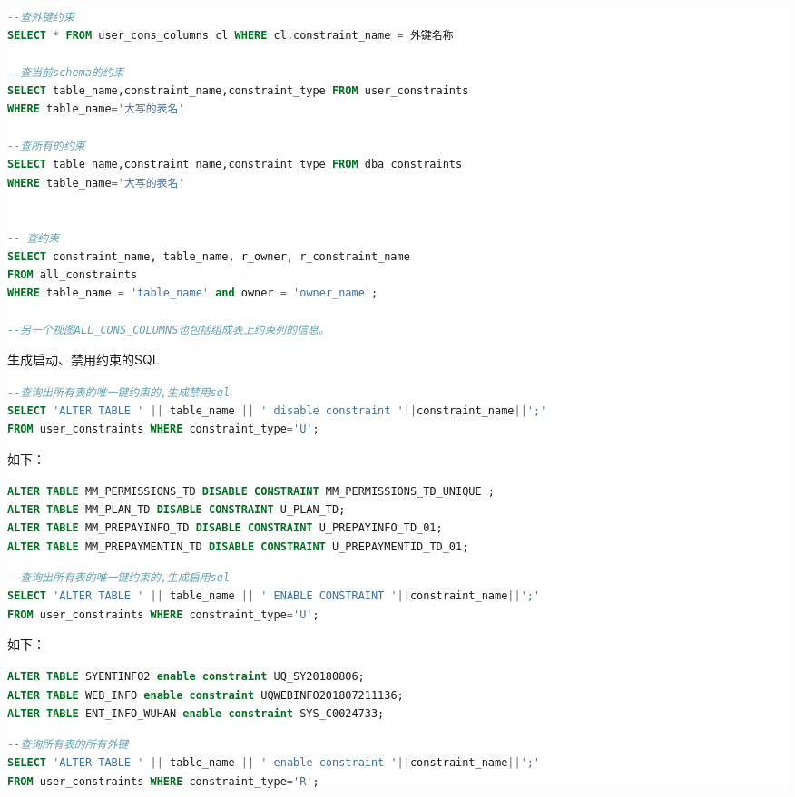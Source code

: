 ```sql
--查外键约束
SELECT * FROM user_cons_columns cl WHERE cl.constraint_name = 外键名称

--查当前schema的约束
SELECT table_name,constraint_name,constraint_type FROM user_constraints
WHERE table_name='大写的表名'

--查所有的约束
SELECT table_name,constraint_name,constraint_type FROM dba_constraints
WHERE table_name='大写的表名'


-- 查约束
SELECT constraint_name, table_name, r_owner, r_constraint_name
FROM all_constraints
WHERE table_name = 'table_name' and owner = 'owner_name';

--另一个视图ALL_CONS_COLUMNS也包括组成表上约束列的信息。
```

生成启动、禁用约束的SQL

```sql
--查询出所有表的唯一键约束的,生成禁用sql
SELECT 'ALTER TABLE ' || table_name || ' disable constraint '||constraint_name||';'
FROM user_constraints WHERE constraint_type='U';
```

如下：

```sql
ALTER TABLE MM_PERMISSIONS_TD DISABLE CONSTRAINT MM_PERMISSIONS_TD_UNIQUE ;
ALTER TABLE MM_PLAN_TD DISABLE CONSTRAINT U_PLAN_TD;
ALTER TABLE MM_PREPAYINFO_TD DISABLE CONSTRAINT U_PREPAYINFO_TD_01;
ALTER TABLE MM_PREPAYMENTIN_TD DISABLE CONSTRAINT U_PREPAYMENTID_TD_01;
```


```sql
--查询出所有表的唯一键约束的,生成启用sql
SELECT 'ALTER TABLE ' || table_name || ' ENABLE CONSTRAINT '||constraint_name||';'
FROM user_constraints WHERE constraint_type='U';
```

如下：
```sql
ALTER TABLE SYENTINFO2 enable constraint UQ_SY20180806;
ALTER TABLE WEB_INFO enable constraint UQWEBINFO201807211136;
ALTER TABLE ENT_INFO_WUHAN enable constraint SYS_C0024733;
```

```sql
--查询所有表的所有外键 
SELECT 'ALTER TABLE ' || table_name || ' enable constraint '||constraint_name||';'
FROM user_constraints WHERE constraint_type='R';
```

